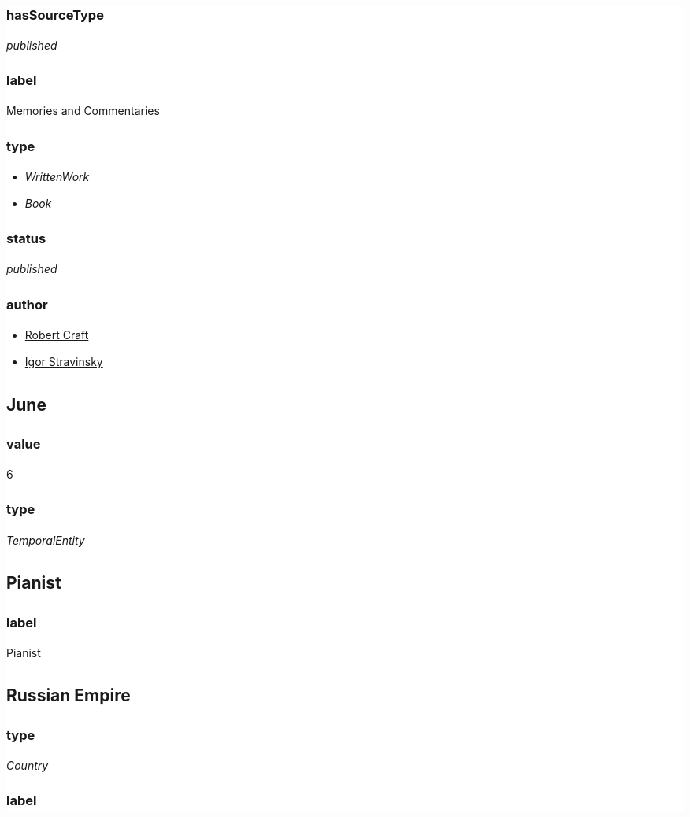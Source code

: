 ### hasSourceType


*published*

### label


Memories and Commentaries

### type

 - *WrittenWork*

 - *Book*

### status


*published*

### author

 - [Robert Craft](#Robert-Craft)

 - [Igor Stravinsky](#Igor-Stravinsky)

## June

### value


6

### type


*TemporalEntity*

## Pianist

### label


Pianist

## Russian Empire

### type


*Country*

### label

